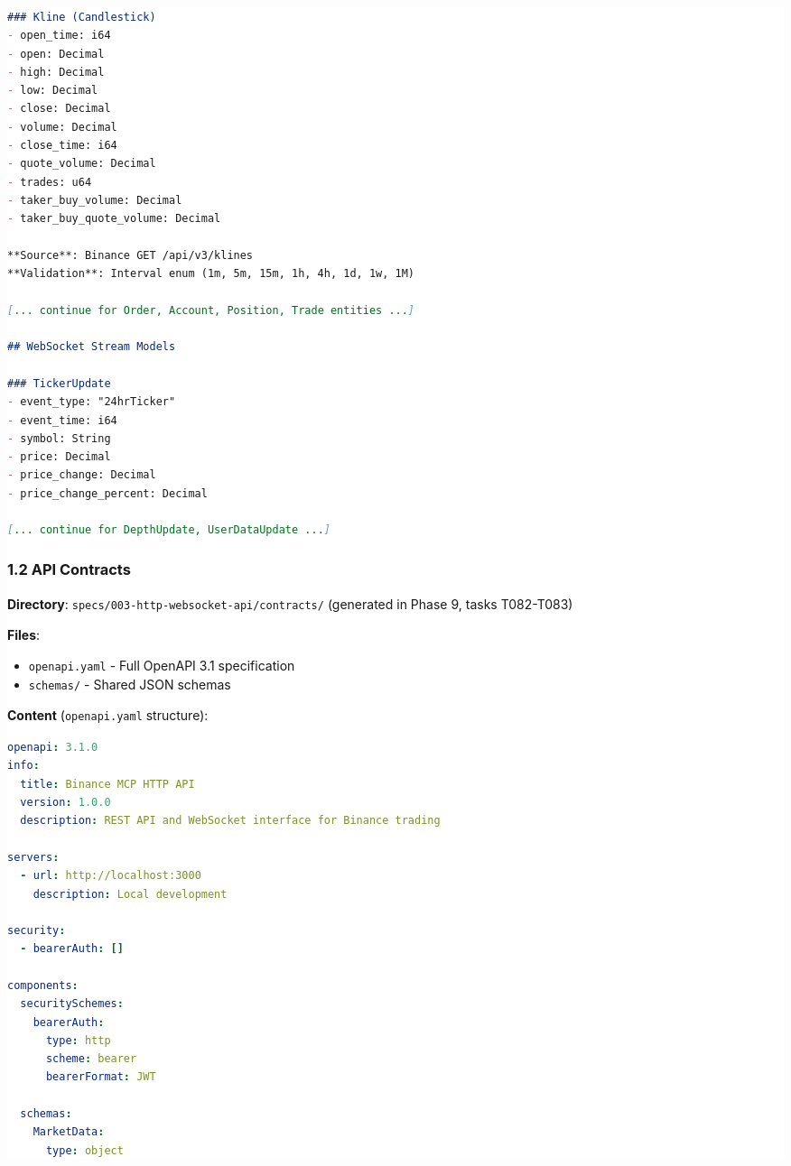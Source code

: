 ```markdown
### Kline (Candlestick)
- open_time: i64
- open: Decimal
- high: Decimal
- low: Decimal
- close: Decimal
- volume: Decimal
- close_time: i64
- quote_volume: Decimal
- trades: u64
- taker_buy_volume: Decimal
- taker_buy_quote_volume: Decimal

**Source**: Binance GET /api/v3/klines
**Validation**: Interval enum (1m, 5m, 15m, 1h, 4h, 1d, 1w, 1M)

[... continue for Order, Account, Position, Trade entities ...]

## WebSocket Stream Models

### TickerUpdate
- event_type: "24hrTicker"
- event_time: i64
- symbol: String
- price: Decimal
- price_change: Decimal
- price_change_percent: Decimal

[... continue for DepthUpdate, UserDataUpdate ...]
```

### 1.2 API Contracts

**Directory**: `specs/003-http-websocket-api/contracts/` (generated in Phase 9, tasks T082-T083)

**Files**:
- `openapi.yaml` - Full OpenAPI 3.1 specification
- `schemas/` - Shared JSON schemas

**Content** (`openapi.yaml` structure):

```yaml
openapi: 3.1.0
info:
  title: Binance MCP HTTP API
  version: 1.0.0
  description: REST API and WebSocket interface for Binance trading

servers:
  - url: http://localhost:3000
    description: Local development

security:
  - bearerAuth: []

components:
  securitySchemes:
    bearerAuth:
      type: http
      scheme: bearer
      bearerFormat: JWT

  schemas:
    MarketData:
      type: object
```